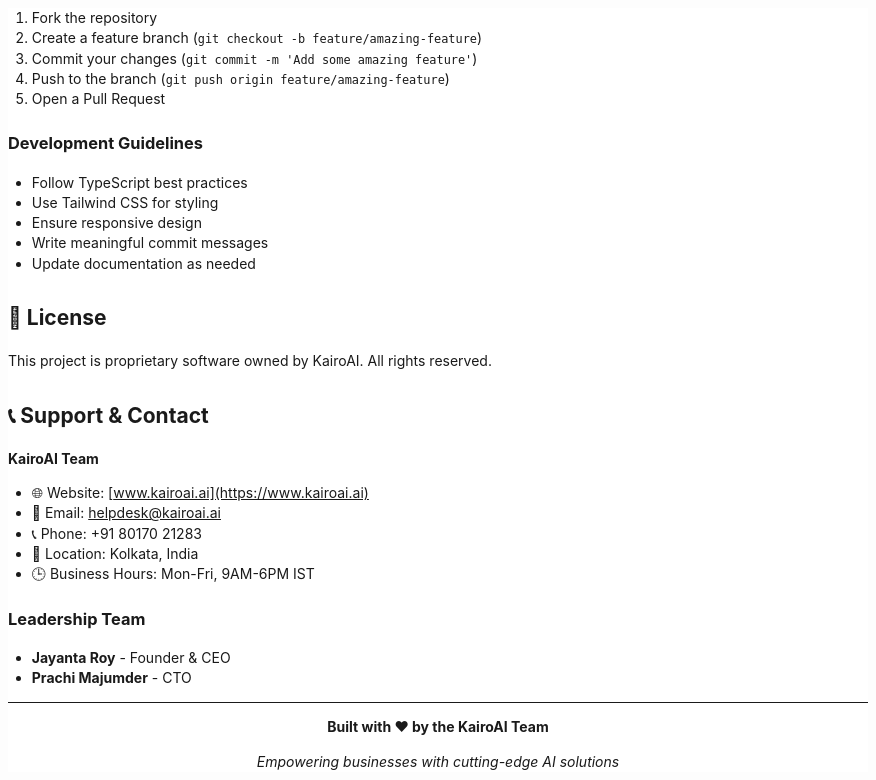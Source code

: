 1. Fork the repository
2. Create a feature branch (`git checkout -b feature/amazing-feature`)
3. Commit your changes (`git commit -m 'Add some amazing feature'`)
4. Push to the branch (`git push origin feature/amazing-feature`)
5. Open a Pull Request

### Development Guidelines
- Follow TypeScript best practices
- Use Tailwind CSS for styling
- Ensure responsive design
- Write meaningful commit messages
- Update documentation as needed

## 📄 License

This project is proprietary software owned by KairoAI. All rights reserved.

## 📞 Support & Contact

**KairoAI Team**
- 🌐 Website: [www.kairoai.ai](https://www.kairoai.ai)
- 📧 Email: [helpdesk@kairoai.ai](mailto:helpdesk@kairoai.ai)
- 📞 Phone: +91 80170 21283
- 📍 Location: Kolkata, India
- 🕒 Business Hours: Mon-Fri, 9AM-6PM IST

### Leadership Team
- **Jayanta Roy** - Founder & CEO
- **Prachi Majumder** - CTO

---

<div align="center">

**Built with ❤️ by the KairoAI Team**

*Empowering businesses with cutting-edge AI solutions*

</div>
